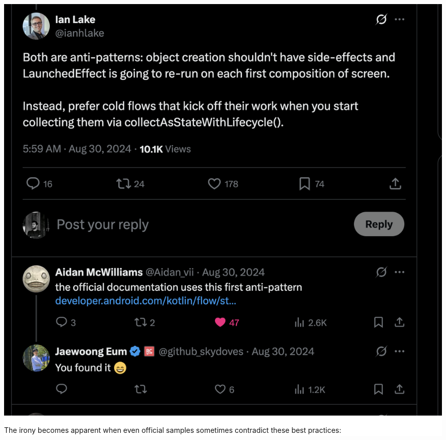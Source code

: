![Irony](/assets/img/load_data/jokes.png)

The irony becomes apparent when even official samples sometimes contradict these best practices:
